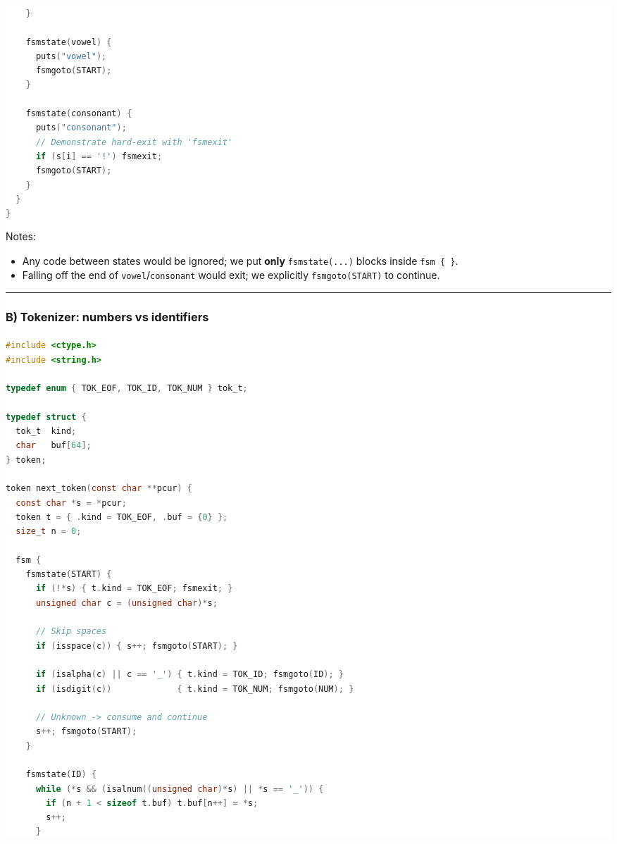 ```c
    }

    fsmstate(vowel) {
      puts("vowel");
      fsmgoto(START);
    }

    fsmstate(consonant) {
      puts("consonant");
      // Demonstrate hard-exit with 'fsmexit'
      if (s[i] == '!') fsmexit;
      fsmgoto(START);
    }
  }
}
```

Notes:

* Any code between states would be ignored; we put **only** `fsmstate(...)` blocks inside `fsm { }`.
* Falling off the end of `vowel`/`consonant` would exit; we explicitly `fsmgoto(START)` to continue.

---

### B) Tokenizer: numbers vs identifiers

```c
#include <ctype.h>
#include <string.h>

typedef enum { TOK_EOF, TOK_ID, TOK_NUM } tok_t;

typedef struct {
  tok_t  kind;
  char   buf[64];
} token;

token next_token(const char **pcur) {
  const char *s = *pcur;
  token t = { .kind = TOK_EOF, .buf = {0} };
  size_t n = 0;

  fsm {
    fsmstate(START) {
      if (!*s) { t.kind = TOK_EOF; fsmexit; }
      unsigned char c = (unsigned char)*s;

      // Skip spaces
      if (isspace(c)) { s++; fsmgoto(START); }

      if (isalpha(c) || c == '_') { t.kind = TOK_ID; fsmgoto(ID); }
      if (isdigit(c))             { t.kind = TOK_NUM; fsmgoto(NUM); }

      // Unknown -> consume and continue
      s++; fsmgoto(START);
    }

    fsmstate(ID) {
      while (*s && (isalnum((unsigned char)*s) || *s == '_')) {
        if (n + 1 < sizeof t.buf) t.buf[n++] = *s;
        s++;
      }
```